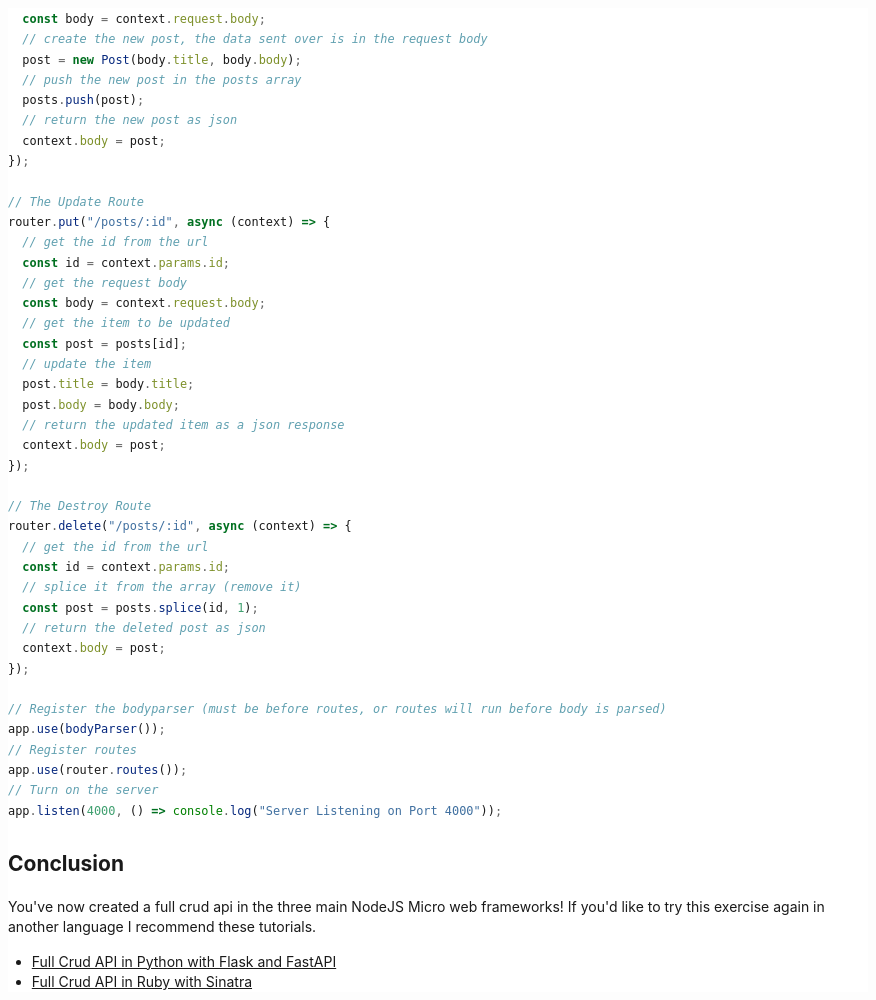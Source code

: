 ```js
  const body = context.request.body;
  // create the new post, the data sent over is in the request body
  post = new Post(body.title, body.body);
  // push the new post in the posts array
  posts.push(post);
  // return the new post as json
  context.body = post;
});

// The Update Route
router.put("/posts/:id", async (context) => {
  // get the id from the url
  const id = context.params.id;
  // get the request body
  const body = context.request.body;
  // get the item to be updated
  const post = posts[id];
  // update the item
  post.title = body.title;
  post.body = body.body;
  // return the updated item as a json response
  context.body = post;
});

// The Destroy Route
router.delete("/posts/:id", async (context) => {
  // get the id from the url
  const id = context.params.id;
  // splice it from the array (remove it)
  const post = posts.splice(id, 1);
  // return the deleted post as json
  context.body = post;
});

// Register the bodyparser (must be before routes, or routes will run before body is parsed)
app.use(bodyParser());
// Register routes
app.use(router.routes());
// Turn on the server
app.listen(4000, () => console.log("Server Listening on Port 4000"));
```

## Conclusion

You've now created a full crud api in the three main NodeJS Micro web frameworks! If you'd like to try this exercise again in another language I recommend these tutorials.

- [Full Crud API in Python with Flask and FastAPI](https://tuts.alexmercedcoder.dev/2021/7/full_crud_flask_fastapi/)
- [Full Crud API in Ruby with Sinatra](https://tuts.alexmercedcoder.dev/2021/7/full_crud_with_sinatra/)

